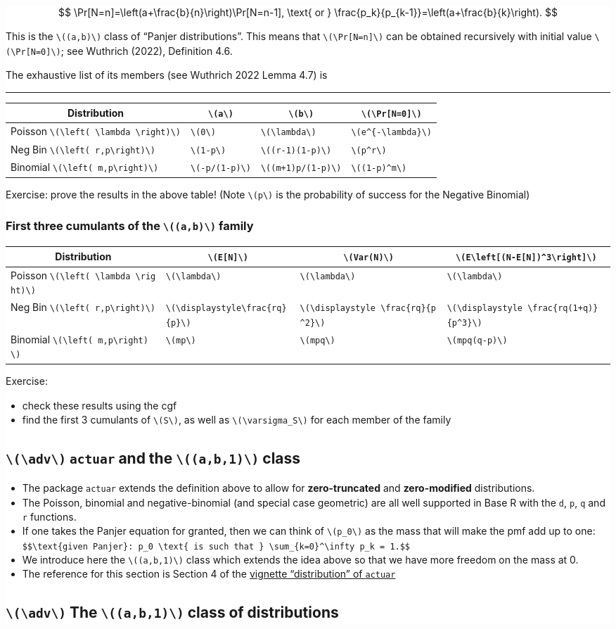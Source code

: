 $$ 
\Pr[N=n]=\left(a+\frac{b}{n}\right)\Pr[N=n-1], \text{ or } \frac{p_k}{p_{k-1}}=\left(a+\frac{b}{k}\right).
$$

This is the `\((a,b)\)` class of “Panjer distributions”. This means that `\(\Pr[N=n]\)` can be obtained recursively with initial value `\(\Pr[N=0]\)`; see Wuthrich (2022), Definition 4.6.

The exhaustive list of its members (see Wuthrich 2022 Lemma 4.7) is

------------------------------------------------------------------------

| Distribution                         | `\(a\)`        | `\(b\)`            | `\(\Pr[N=0]\)`     |
|--------------------------------------|----------------|--------------------|--------------------|
| Poisson `\(\left( \lambda \right)\)` | `\(0\)`        | `\(\lambda\)`      | `\(e^{-\lambda}\)` |
| Neg Bin `\(\left( r,p\right)\)`      | `\(1-p\)`      | `\((r-1)(1-p)\)`   | `\(p^r\)`          |
| Binomial `\(\left( m,p\right)\)`     | `\(-p/(1-p)\)` | `\((m+1)p/(1-p)\)` | `\((1-p)^m\)`      |

Exercise: prove the results in the above table!
(Note `\(p\)` is the probability of success for the Negative Binomial)

### First three cumulants of the `\((a,b)\)` family

| Distribution                         | `\(E[N]\)`                      | `\(Var(N)\)`                       | `\(E\left[(N-E[N])^3\right]\)`          |
|--------------------------------------|---------------------------------|------------------------------------|-----------------------------------------|
| Poisson `\(\left( \lambda \right)\)` | `\(\lambda\)`                   | `\(\lambda\)`                      | `\(\lambda\)`                           |
| Neg Bin `\(\left( r,p\right)\)`      | `\(\displaystyle\frac{rq}{p}\)` | `\(\displaystyle \frac{rq}{p^2}\)` | `\(\displaystyle \frac{rq(1+q)}{p^3}\)` |
| Binomial `\(\left( m,p\right)\)`     | `\(mp\)`                        | `\(mpq\)`                          | `\(mpq(q-p)\)`                          |

Exercise:

- check these results using the cgf
- find the first 3 cumulants of `\(S\)`, as well as `\(\varsigma_S\)`
  for each member of the family

## `\(\adv\)` `actuar` and the `\((a,b,1)\)` class

- The package `actuar` extends the definition above to allow for **zero-truncated** and **zero-modified** distributions.
- The Poisson, binomial and negative-binomial (and special case geometric) are all well supported in Base R with the `d`, `p`, `q` and `r` functions.
- If one takes the Panjer equation for granted, then we can think of `\(p_0\)` as the mass that will make the pmf add up to one:
  `$$\text{given Panjer}: p_0 \text{ is such that } \sum_{k=0}^\infty p_k = 1.$$`
- We introduce here the `\((a,b,1)\)` class which extends the idea above so that we have more freedom on the mass at 0.
- The reference for this section is Section 4 of the [vignette “distribution” of `actuar`](https://cran.csiro.au/web/packages/actuar/vignettes/distributions.pdf)

## `\(\adv\)` The `\((a,b,1)\)` class of distributions


[^1]: References: Chapter 7.1-7.3 and 8.1-8.3 of Joshi (2013) \| `\(\; \rightarrow\)` [](https://gim-am3.netlify.app/output/23-Top-M1-lec.pdf)